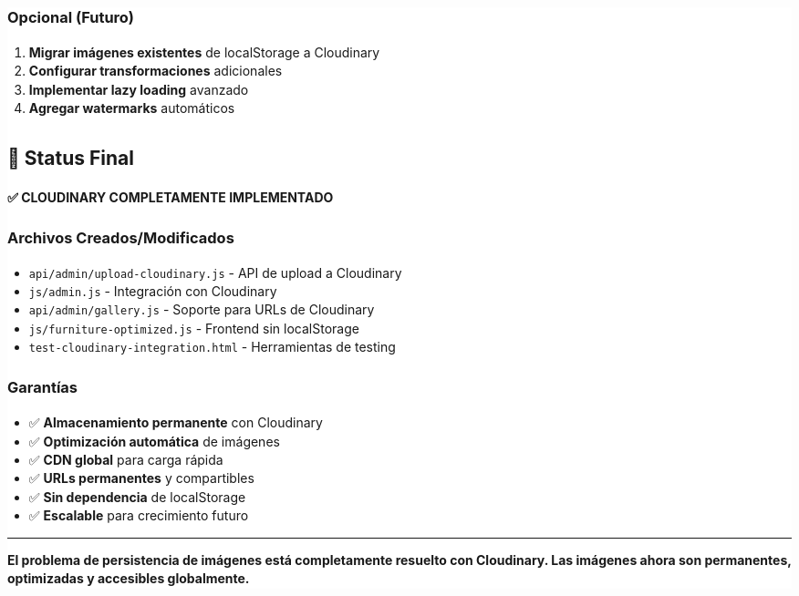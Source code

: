 ### Opcional (Futuro)

1. **Migrar imágenes existentes** de localStorage a Cloudinary
2. **Configurar transformaciones** adicionales
3. **Implementar lazy loading** avanzado
4. **Agregar watermarks** automáticos

## 🎉 Status Final

**✅ CLOUDINARY COMPLETAMENTE IMPLEMENTADO**

### Archivos Creados/Modificados

- `api/admin/upload-cloudinary.js` - API de upload a Cloudinary
- `js/admin.js` - Integración con Cloudinary
- `api/admin/gallery.js` - Soporte para URLs de Cloudinary
- `js/furniture-optimized.js` - Frontend sin localStorage
- `test-cloudinary-integration.html` - Herramientas de testing

### Garantías

- ✅ **Almacenamiento permanente** con Cloudinary
- ✅ **Optimización automática** de imágenes
- ✅ **CDN global** para carga rápida
- ✅ **URLs permanentes** y compartibles
- ✅ **Sin dependencia** de localStorage
- ✅ **Escalable** para crecimiento futuro

---

**El problema de persistencia de imágenes está completamente resuelto con Cloudinary. Las imágenes ahora son permanentes, optimizadas y accesibles globalmente.**
